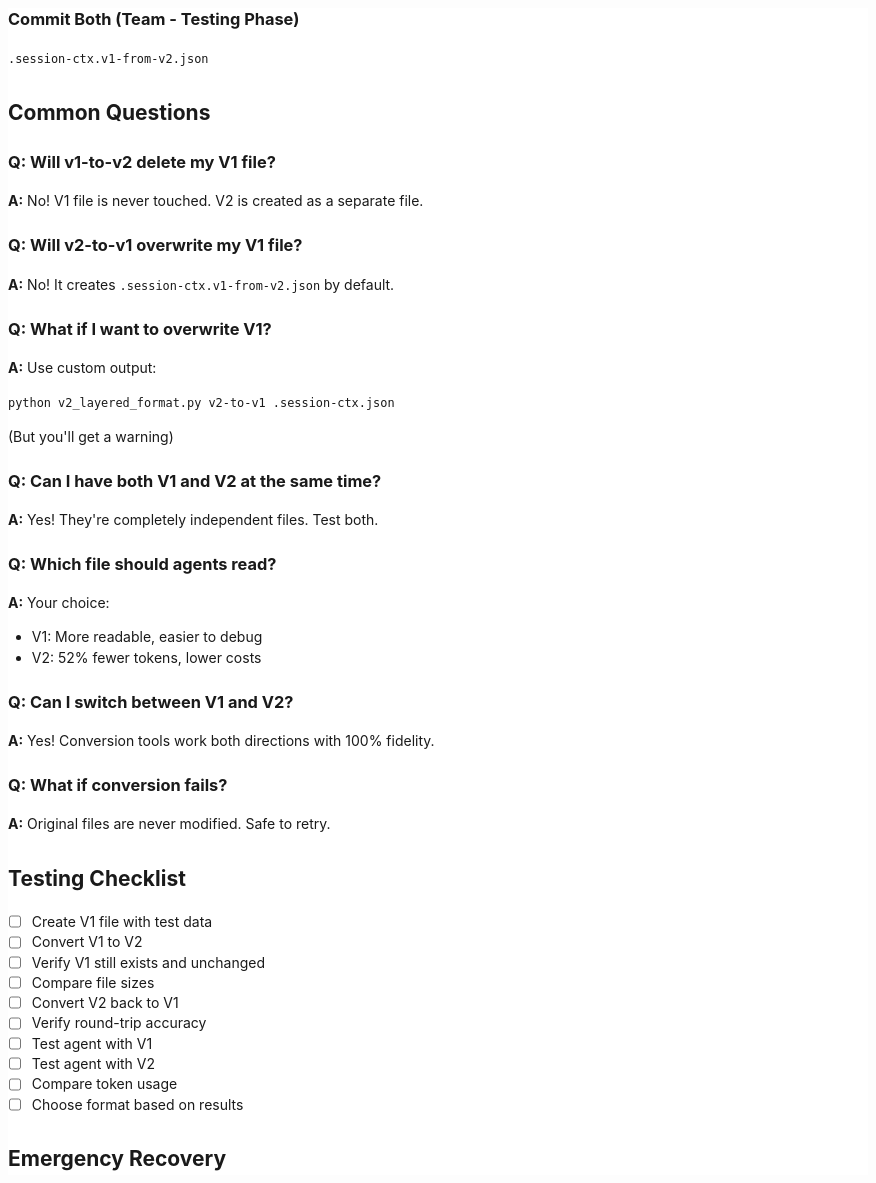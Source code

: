 ### Commit Both (Team - Testing Phase)
```gitignore
.session-ctx.v1-from-v2.json
```

## Common Questions

### Q: Will v1-to-v2 delete my V1 file?
**A:** No! V1 file is never touched. V2 is created as a separate file.

### Q: Will v2-to-v1 overwrite my V1 file?
**A:** No! It creates `.session-ctx.v1-from-v2.json` by default.

### Q: What if I want to overwrite V1?
**A:** Use custom output:
```bash
python v2_layered_format.py v2-to-v1 .session-ctx.json
```
(But you'll get a warning)

### Q: Can I have both V1 and V2 at the same time?
**A:** Yes! They're completely independent files. Test both.

### Q: Which file should agents read?
**A:** Your choice:
- V1: More readable, easier to debug
- V2: 52% fewer tokens, lower costs

### Q: Can I switch between V1 and V2?
**A:** Yes! Conversion tools work both directions with 100% fidelity.

### Q: What if conversion fails?
**A:** Original files are never modified. Safe to retry.

## Testing Checklist

- [ ] Create V1 file with test data
- [ ] Convert V1 to V2
- [ ] Verify V1 still exists and unchanged
- [ ] Compare file sizes
- [ ] Convert V2 back to V1
- [ ] Verify round-trip accuracy
- [ ] Test agent with V1
- [ ] Test agent with V2
- [ ] Compare token usage
- [ ] Choose format based on results

## Emergency Recovery
